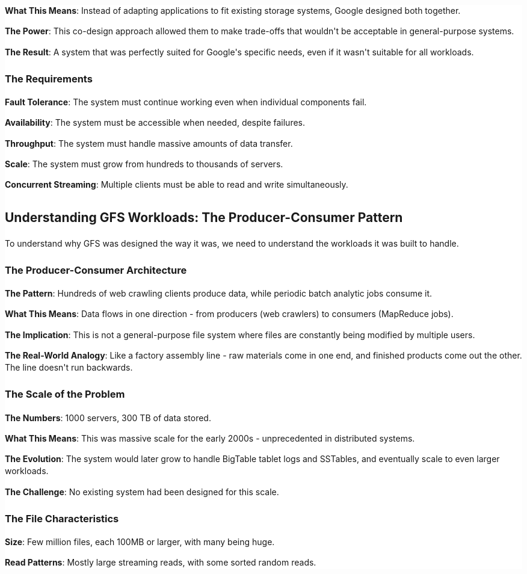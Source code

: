 **What This Means**: Instead of adapting applications to fit existing storage systems, Google designed both together.

**The Power**: This co-design approach allowed them to make trade-offs that wouldn't be acceptable in general-purpose systems.

**The Result**: A system that was perfectly suited for Google's specific needs, even if it wasn't suitable for all workloads.

### The Requirements

**Fault Tolerance**: The system must continue working even when individual components fail.

**Availability**: The system must be accessible when needed, despite failures.

**Throughput**: The system must handle massive amounts of data transfer.

**Scale**: The system must grow from hundreds to thousands of servers.

**Concurrent Streaming**: Multiple clients must be able to read and write simultaneously.

## Understanding GFS Workloads: The Producer-Consumer Pattern

To understand why GFS was designed the way it was, we need to understand the workloads it was built to handle.

### The Producer-Consumer Architecture

**The Pattern**: Hundreds of web crawling clients produce data, while periodic batch analytic jobs consume it.

**What This Means**: Data flows in one direction - from producers (web crawlers) to consumers (MapReduce jobs).

**The Implication**: This is not a general-purpose file system where files are constantly being modified by multiple users.

**The Real-World Analogy**: Like a factory assembly line - raw materials come in one end, and finished products come out the other. The line doesn't run backwards.

### The Scale of the Problem

**The Numbers**: 1000 servers, 300 TB of data stored.

**What This Means**: This was massive scale for the early 2000s - unprecedented in distributed systems.

**The Evolution**: The system would later grow to handle BigTable tablet logs and SSTables, and eventually scale to even larger workloads.

**The Challenge**: No existing system had been designed for this scale.

### The File Characteristics

**Size**: Few million files, each 100MB or larger, with many being huge.

**Read Patterns**: Mostly large streaming reads, with some sorted random reads.
